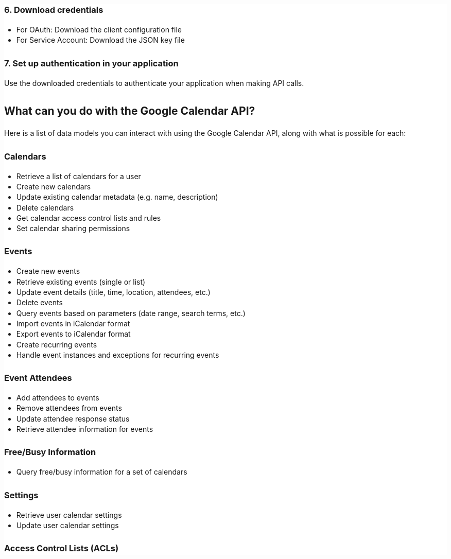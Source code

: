 ### 6\. Download credentials

- For OAuth: Download the client configuration file
- For Service Account: Download the JSON key file

### 7\. Set up authentication in your application

Use the downloaded credentials to authenticate your application when making API calls.

## What can you do with the Google Calendar API?

Here is a list of data models you can interact with using the Google Calendar API, along with what is possible for each:

### Calendars

- Retrieve a list of calendars for a user
- Create new calendars
- Update existing calendar metadata (e.g. name, description)
- Delete calendars
- Get calendar access control lists and rules
- Set calendar sharing permissions

### Events

- Create new events
- Retrieve existing events (single or list)
- Update event details (title, time, location, attendees, etc.)
- Delete events
- Query events based on parameters (date range, search terms, etc.)
- Import events in iCalendar format
- Export events to iCalendar format
- Create recurring events
- Handle event instances and exceptions for recurring events

### Event Attendees

- Add attendees to events
- Remove attendees from events
- Update attendee response status
- Retrieve attendee information for events

### Free/Busy Information

- Query free/busy information for a set of calendars

### Settings

- Retrieve user calendar settings
- Update user calendar settings

### Access Control Lists (ACLs)
